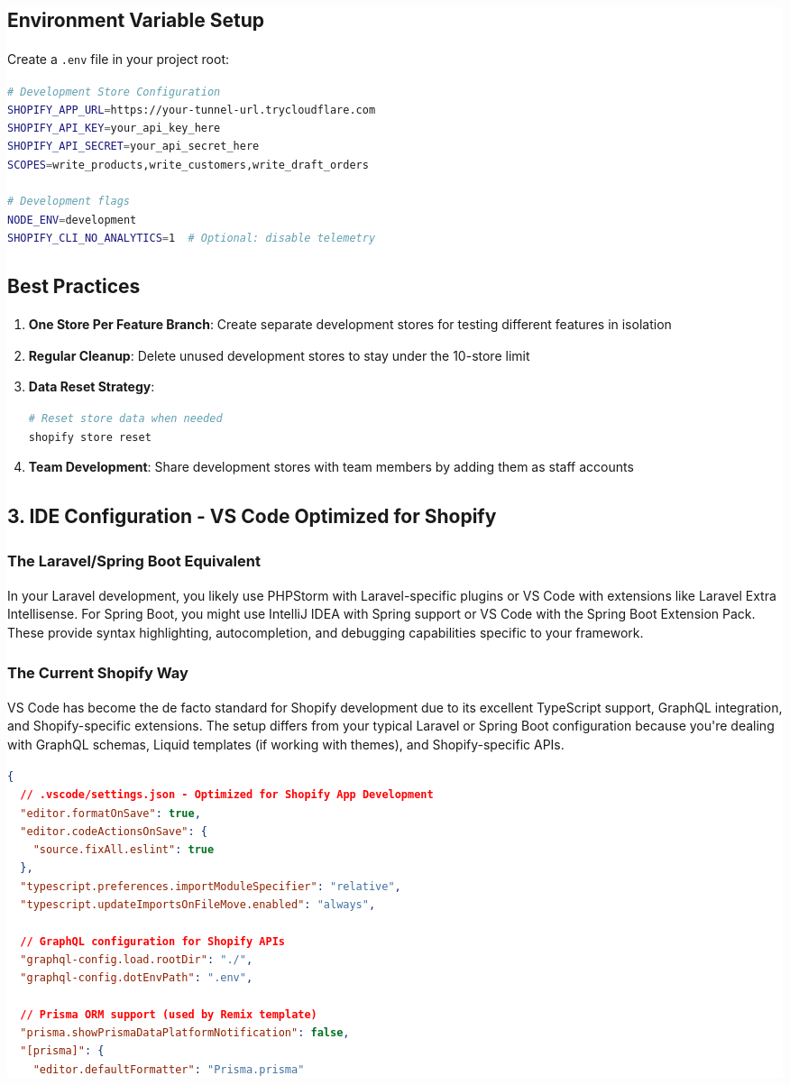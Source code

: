 ## Environment Variable Setup

Create a `.env` file in your project root:

```bash
# Development Store Configuration
SHOPIFY_APP_URL=https://your-tunnel-url.trycloudflare.com
SHOPIFY_API_KEY=your_api_key_here
SHOPIFY_API_SECRET=your_api_secret_here
SCOPES=write_products,write_customers,write_draft_orders

# Development flags
NODE_ENV=development
SHOPIFY_CLI_NO_ANALYTICS=1  # Optional: disable telemetry
```

## Best Practices

1. **One Store Per Feature Branch**: Create separate development stores for testing different features in isolation

2. **Regular Cleanup**: Delete unused development stores to stay under the 10-store limit

3. **Data Reset Strategy**: 
   ```bash
   # Reset store data when needed
   shopify store reset
   ```

4. **Team Development**: Share development stores with team members by adding them as staff accounts

## **3. IDE Configuration - VS Code Optimized for Shopify**

### **The Laravel/Spring Boot Equivalent**

In your Laravel development, you likely use PHPStorm with Laravel-specific plugins or VS Code with extensions like Laravel Extra Intellisense. For Spring Boot, you might use IntelliJ IDEA with Spring support or VS Code with the Spring Boot Extension Pack. These provide syntax highlighting, autocompletion, and debugging capabilities specific to your framework.

### **The Current Shopify Way**

VS Code has become the de facto standard for Shopify development due to its excellent TypeScript support, GraphQL integration, and Shopify-specific extensions. The setup differs from your typical Laravel or Spring Boot configuration because you're dealing with GraphQL schemas, Liquid templates (if working with themes), and Shopify-specific APIs.

```json
{
  // .vscode/settings.json - Optimized for Shopify App Development
  "editor.formatOnSave": true,
  "editor.codeActionsOnSave": {
    "source.fixAll.eslint": true
  },
  "typescript.preferences.importModuleSpecifier": "relative",
  "typescript.updateImportsOnFileMove.enabled": "always",
  
  // GraphQL configuration for Shopify APIs
  "graphql-config.load.rootDir": "./",
  "graphql-config.dotEnvPath": ".env",
  
  // Prisma ORM support (used by Remix template)
  "prisma.showPrismaDataPlatformNotification": false,
  "[prisma]": {
    "editor.defaultFormatter": "Prisma.prisma"
```